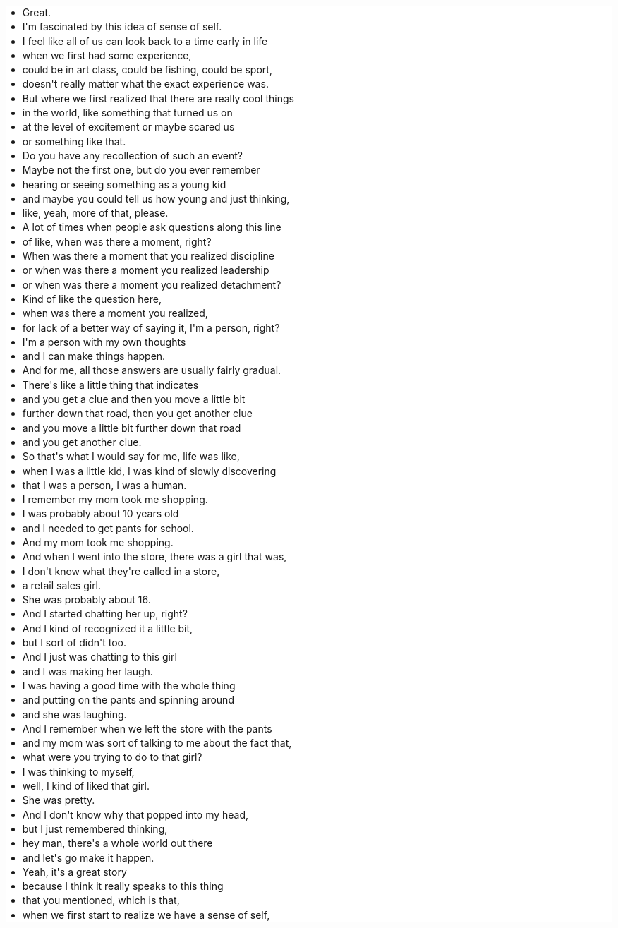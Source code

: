 *  Great.
*  I'm fascinated by this idea of sense of self.
*  I feel like all of us can look back to a time early in life
*  when we first had some experience,
*  could be in art class, could be fishing, could be sport,
*  doesn't really matter what the exact experience was.
*  But where we first realized that there are really cool things
*  in the world, like something that turned us on
*  at the level of excitement or maybe scared us
*  or something like that.
*  Do you have any recollection of such an event?
*  Maybe not the first one, but do you ever remember
*  hearing or seeing something as a young kid
*  and maybe you could tell us how young and just thinking,
*  like, yeah, more of that, please.
*  A lot of times when people ask questions along this line
*  of like, when was there a moment, right?
*  When was there a moment that you realized discipline
*  or when was there a moment you realized leadership
*  or when was there a moment you realized detachment?
*  Kind of like the question here,
*  when was there a moment you realized,
*  for lack of a better way of saying it, I'm a person, right?
*  I'm a person with my own thoughts
*  and I can make things happen.
*  And for me, all those answers are usually fairly gradual.
*  There's like a little thing that indicates
*  and you get a clue and then you move a little bit
*  further down that road, then you get another clue
*  and you move a little bit further down that road
*  and you get another clue.
*  So that's what I would say for me, life was like,
*  when I was a little kid, I was kind of slowly discovering
*  that I was a person, I was a human.
*  I remember my mom took me shopping.
*  I was probably about 10 years old
*  and I needed to get pants for school.
*  And my mom took me shopping.
*  And when I went into the store, there was a girl that was,
*  I don't know what they're called in a store,
*  a retail sales girl.
*  She was probably about 16.
*  And I started chatting her up, right?
*  And I kind of recognized it a little bit,
*  but I sort of didn't too.
*  And I just was chatting to this girl
*  and I was making her laugh.
*  I was having a good time with the whole thing
*  and putting on the pants and spinning around
*  and she was laughing.
*  And I remember when we left the store with the pants
*  and my mom was sort of talking to me about the fact that,
*  what were you trying to do to that girl?
*  I was thinking to myself,
*  well, I kind of liked that girl.
*  She was pretty.
*  And I don't know why that popped into my head,
*  but I just remembered thinking,
*  hey man, there's a whole world out there
*  and let's go make it happen.
*  Yeah, it's a great story
*  because I think it really speaks to this thing
*  that you mentioned, which is that,
*  when we first start to realize we have a sense of self,
